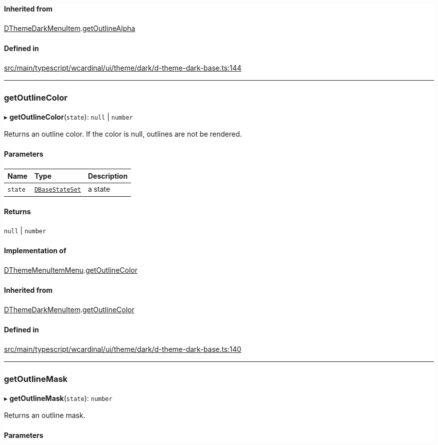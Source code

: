 #### Inherited from

[DThemeDarkMenuItem](DThemeDarkMenuItem.md).[getOutlineAlpha](DThemeDarkMenuItem.md#getoutlinealpha)

#### Defined in

[src/main/typescript/wcardinal/ui/theme/dark/d-theme-dark-base.ts:144](https://github.com/winter-cardinal/winter-cardinal-ui/blob/v0.442.0/src/main/typescript/wcardinal/ui/theme/dark/d-theme-dark-base.ts#L144)

___

### getOutlineColor

▸ **getOutlineColor**(`state`): ``null`` \| `number`

Returns an outline color.
If the color is null, outlines are not be rendered.

#### Parameters

| Name | Type | Description |
| :------ | :------ | :------ |
| `state` | [`DBaseStateSet`](../interfaces/DBaseStateSet.md) | a state |

#### Returns

``null`` \| `number`

#### Implementation of

[DThemeMenuItemMenu](../interfaces/DThemeMenuItemMenu.md).[getOutlineColor](../interfaces/DThemeMenuItemMenu.md#getoutlinecolor)

#### Inherited from

[DThemeDarkMenuItem](DThemeDarkMenuItem.md).[getOutlineColor](DThemeDarkMenuItem.md#getoutlinecolor)

#### Defined in

[src/main/typescript/wcardinal/ui/theme/dark/d-theme-dark-base.ts:140](https://github.com/winter-cardinal/winter-cardinal-ui/blob/v0.442.0/src/main/typescript/wcardinal/ui/theme/dark/d-theme-dark-base.ts#L140)

___

### getOutlineMask

▸ **getOutlineMask**(`state`): `number`

Returns an outline mask.

#### Parameters

